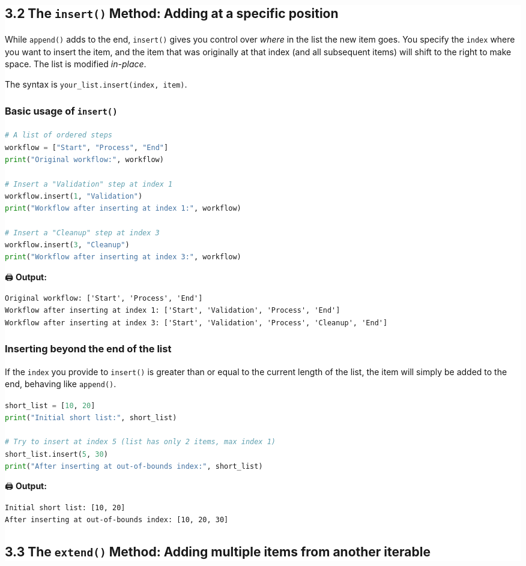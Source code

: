 ## 3.2 The `insert()` Method: Adding at a specific position

While `append()` adds to the end, `insert()` gives you control over *where* in the list the new item goes. You specify the `index` where you want to insert the item, and the item that was originally at that index (and all subsequent items) will shift to the right to make space. The list is modified *in-place*.

The syntax is `your_list.insert(index, item)`.

### Basic usage of `insert()`

```python
# A list of ordered steps
workflow = ["Start", "Process", "End"]
print("Original workflow:", workflow)

# Insert a "Validation" step at index 1
workflow.insert(1, "Validation")
print("Workflow after inserting at index 1:", workflow)

# Insert a "Cleanup" step at index 3
workflow.insert(3, "Cleanup")
print("Workflow after inserting at index 3:", workflow)
```

🖨️ **Output:**

```
Original workflow: ['Start', 'Process', 'End']
Workflow after inserting at index 1: ['Start', 'Validation', 'Process', 'End']
Workflow after inserting at index 3: ['Start', 'Validation', 'Process', 'Cleanup', 'End']
```

### Inserting beyond the end of the list

If the `index` you provide to `insert()` is greater than or equal to the current length of the list, the item will simply be added to the end, behaving like `append()`.

```python
short_list = [10, 20]
print("Initial short list:", short_list)

# Try to insert at index 5 (list has only 2 items, max index 1)
short_list.insert(5, 30)
print("After inserting at out-of-bounds index:", short_list)
```

🖨️ **Output:**

```
Initial short list: [10, 20]
After inserting at out-of-bounds index: [10, 20, 30]
```

## 3.3 The `extend()` Method: Adding multiple items from another iterable
